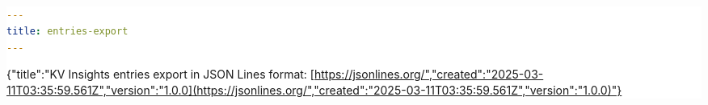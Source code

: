 ```yaml
---
title: entries-export
---
```

{"title":"KV Insights entries export in JSON Lines format: [https://jsonlines.org/","created":"2025-03-11T03:35:59.561Z","version":"1.0.0](https://jsonlines.org/","created":"2025-03-11T03:35:59.561Z","version":"1.0.0)"}
